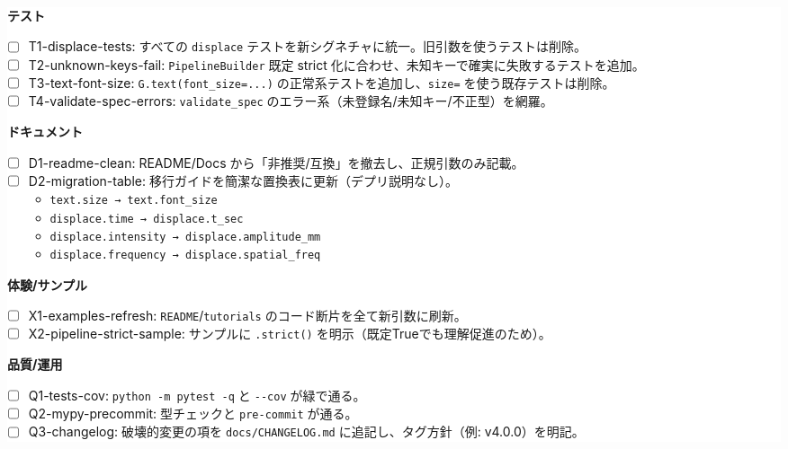 **テスト**

- [ ] T1-displace-tests: すべての `displace` テストを新シグネチャに統一。旧引数を使うテストは削除。
- [ ] T2-unknown-keys-fail: `PipelineBuilder` 既定 strict 化に合わせ、未知キーで確実に失敗するテストを追加。
- [ ] T3-text-font-size: `G.text(font_size=...)` の正常系テストを追加し、`size=` を使う既存テストは削除。
- [ ] T4-validate-spec-errors: `validate_spec` のエラー系（未登録名/未知キー/不正型）を網羅。

**ドキュメント**

- [ ] D1-readme-clean: README/Docs から「非推奨/互換」を撤去し、正規引数のみ記載。
- [ ] D2-migration-table: 移行ガイドを簡潔な置換表に更新（デプリ説明なし）。
  - `text.size → text.font_size`
  - `displace.time → displace.t_sec`
  - `displace.intensity → displace.amplitude_mm`
  - `displace.frequency → displace.spatial_freq`

**体験/サンプル**

- [ ] X1-examples-refresh: `README`/`tutorials` のコード断片を全て新引数に刷新。
- [ ] X2-pipeline-strict-sample: サンプルに `.strict()` を明示（既定Trueでも理解促進のため）。

**品質/運用**

- [ ] Q1-tests-cov: `python -m pytest -q` と `--cov` が緑で通る。
- [ ] Q2-mypy-precommit: 型チェックと `pre-commit` が通る。
- [ ] Q3-changelog: 破壊的変更の項を `docs/CHANGELOG.md` に追記し、タグ方針（例: v4.0.0）を明記。

